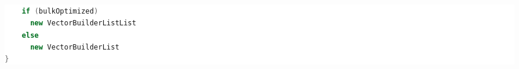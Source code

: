 ```scala
    if (bulkOptimized)
      new VectorBuilderListList
    else
      new VectorBuilderList
}
```

